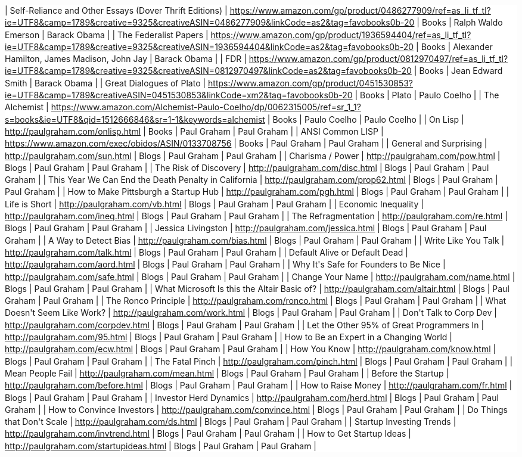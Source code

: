 |  Self-Reliance and Other Essays (Dover Thrift Editions) | https://www.amazon.com/gp/product/0486277909/ref=as_li_tf_tl?ie=UTF8&camp=1789&creative=9325&creativeASIN=0486277909&linkCode=as2&tag=favobooks0b-20 | Books | Ralph Waldo Emerson | Barack Obama |
|  The Federalist Papers | https://www.amazon.com/gp/product/1936594404/ref=as_li_tf_tl?ie=UTF8&camp=1789&creative=9325&creativeASIN=1936594404&linkCode=as2&tag=favobooks0b-20 | Books | Alexander Hamilton, James Madison, John Jay | Barack Obama |
|  FDR | https://www.amazon.com/gp/product/0812970497/ref=as_li_tf_tl?ie=UTF8&camp=1789&creative=9325&creativeASIN=0812970497&linkCode=as2&tag=favobooks0b-20 | Books | Jean Edward Smith | Barack Obama |
|  Great Dialogues of Plato | https://www.amazon.com/gp/product/0451530853?ie=UTF8&camp=1789&creativeASIN=0451530853&linkCode=xm2&tag=favobooks0b-20 | Books | Plato | Paulo Coelho |
|  The Alchemist  | https://www.amazon.com/Alchemist-Paulo-Coelho/dp/0062315005/ref=sr_1_1?s=books&ie=UTF8&qid=1512666846&sr=1-1&keywords=alchemist | Books | Paulo Coelho | Paulo Coelho |
|  On Lisp | http://paulgraham.com/onlisp.html | Books | Paul Graham | Paul Graham |
|  ANSI Common LISP | https://www.amazon.com/exec/obidos/ASIN/0133708756 | Books | Paul Graham | Paul Graham |
|  General and Surprising | http://paulgraham.com/sun.html | Blogs | Paul Graham | Paul Graham |
|  Charisma / Power | http://paulgraham.com/pow.html | Blogs | Paul Graham | Paul Graham |
|  The Risk of Discovery | http://paulgraham.com/disc.html | Blogs | Paul Graham | Paul Graham |
|  This Year We Can End the Death Penalty in California | http://paulgraham.com/prop62.html | Blogs | Paul Graham | Paul Graham |
|  How to Make Pittsburgh a Startup Hub | http://paulgraham.com/pgh.html | Blogs | Paul Graham | Paul Graham |
|  Life is Short | http://paulgraham.com/vb.html | Blogs | Paul Graham | Paul Graham |
|  Economic Inequality | http://paulgraham.com/ineq.html | Blogs | Paul Graham | Paul Graham |
|  The Refragmentation | http://paulgraham.com/re.html | Blogs | Paul Graham | Paul Graham |
|  Jessica Livingston | http://paulgraham.com/jessica.html | Blogs | Paul Graham | Paul Graham |
|  A Way to Detect Bias | http://paulgraham.com/bias.html | Blogs | Paul Graham | Paul Graham |
|  Write Like You Talk | http://paulgraham.com/talk.html | Blogs | Paul Graham | Paul Graham |
|  Default Alive or Default Dead | http://paulgraham.com/aord.html | Blogs | Paul Graham | Paul Graham |
|  Why It's Safe for Founders to Be Nice | http://paulgraham.com/safe.html | Blogs | Paul Graham | Paul Graham |
|  Change Your Name | http://paulgraham.com/name.html | Blogs | Paul Graham | Paul Graham |
|  What Microsoft Is this the Altair Basic of? | http://paulgraham.com/altair.html | Blogs | Paul Graham | Paul Graham |
|  The Ronco Principle | http://paulgraham.com/ronco.html | Blogs | Paul Graham | Paul Graham |
|  What Doesn't Seem Like Work? | http://paulgraham.com/work.html | Blogs | Paul Graham | Paul Graham |
|  Don't Talk to Corp Dev | http://paulgraham.com/corpdev.html | Blogs | Paul Graham | Paul Graham |
|  Let the Other 95% of Great Programmers In | http://paulgraham.com/95.html | Blogs | Paul Graham | Paul Graham |
|  How to Be an Expert in a Changing World | http://paulgraham.com/ecw.html | Blogs | Paul Graham | Paul Graham |
|  How You Know | http://paulgraham.com/know.html | Blogs | Paul Graham | Paul Graham |
|  The Fatal Pinch | http://paulgraham.com/pinch.html | Blogs | Paul Graham | Paul Graham |
|  Mean People Fail | http://paulgraham.com/mean.html | Blogs | Paul Graham | Paul Graham |
|  Before the Startup | http://paulgraham.com/before.html | Blogs | Paul Graham | Paul Graham |
|  How to Raise Money | http://paulgraham.com/fr.html | Blogs | Paul Graham | Paul Graham |
|  Investor Herd Dynamics | http://paulgraham.com/herd.html | Blogs | Paul Graham | Paul Graham |
|  How to Convince Investors | http://paulgraham.com/convince.html | Blogs | Paul Graham | Paul Graham |
|  Do Things that Don't Scale | http://paulgraham.com/ds.html | Blogs | Paul Graham | Paul Graham |
|  Startup Investing Trends | http://paulgraham.com/invtrend.html | Blogs | Paul Graham | Paul Graham |
|  How to Get Startup Ideas | http://paulgraham.com/startupideas.html | Blogs | Paul Graham | Paul Graham |